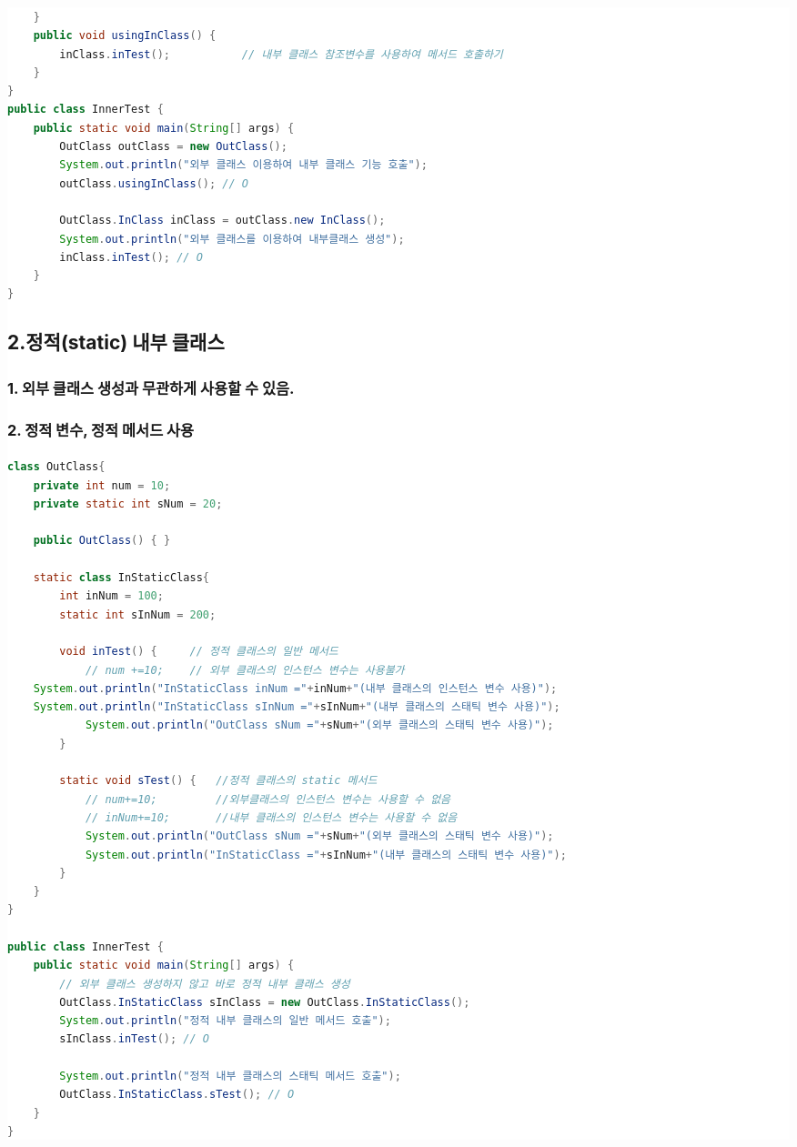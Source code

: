 ```java
	}
	public void usingInClass() {
		inClass.inTest(); 			// 내부 클래스 참조변수를 사용하여 메서드 호출하기
	}
}
public class InnerTest {
	public static void main(String[] args) {
		OutClass outClass = new OutClass();
		System.out.println("외부 클래스 이용하여 내부 클래스 기능 호출");
		outClass.usingInClass(); // O		

        OutClass.InClass inClass = outClass.new InClass();	
		System.out.println("외부 클래스를 이용하여 내부클래스 생성");
		inClass.inTest(); // O
	}
}
```

## 2.정적(static) 내부 클래스
### 1. 외부 클래스 생성과 무관하게 사용할 수 있음.
### 2. 정적 변수, 정적 메서드 사용

```java
class OutClass{
	private int num = 10;
	private static int sNum = 20;

	public OutClass() {	}

	static class InStaticClass{
		int inNum = 100;
		static int sInNum = 200;	

		void inTest() {		// 정적 클래스의 일반 메서드
			// num +=10;	// 외부 클래스의 인스턴스 변수는 사용불가
	System.out.println("InStaticClass inNum ="+inNum+"(내부 클래스의 인스턴스 변수 사용)");
	System.out.println("InStaticClass sInNum ="+sInNum+"(내부 클래스의 스태틱 변수 사용)");
			System.out.println("OutClass sNum ="+sNum+"(외부 클래스의 스태틱 변수 사용)");
		}

		static void sTest() {	//정적 클래스의 static 메서드
			// num+=10;			//외부클래스의 인스턴스 변수는 사용할 수 없음
			// inNum+=10;		//내부 클래스의 인스턴스 변수는 사용할 수 없음
			System.out.println("OutClass sNum ="+sNum+"(외부 클래스의 스태틱 변수 사용)");
			System.out.println("InStaticClass ="+sInNum+"(내부 클래스의 스태틱 변수 사용)");		
		}
	}
}	

public class InnerTest {
	public static void main(String[] args) {
		// 외부 클래스 생성하지 않고 바로 정적 내부 클래스 생성
		OutClass.InStaticClass sInClass = new OutClass.InStaticClass();
		System.out.println("정적 내부 클래스의 일반 메서드 호출");
		sInClass.inTest(); // O
		
		System.out.println("정적 내부 클래스의 스태틱 메서드 호출");
		OutClass.InStaticClass.sTest(); // O
	}
}
```